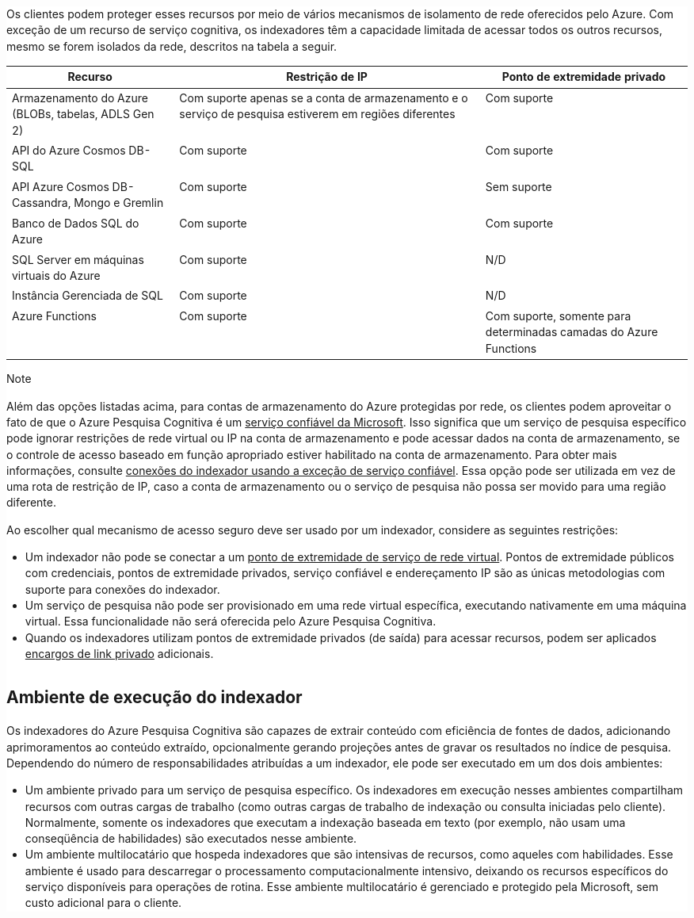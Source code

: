 Os clientes podem proteger esses recursos por meio de vários mecanismos de isolamento de rede oferecidos pelo Azure. Com exceção de um recurso de serviço cognitiva, os indexadores têm a capacidade limitada de acessar todos os outros recursos, mesmo se forem isolados da rede, descritos na tabela a seguir.

| Recurso | Restrição de IP | Ponto de extremidade privado |
| --- | --- | ---- |
| Armazenamento do Azure (BLOBs, tabelas, ADLS Gen 2) | Com suporte apenas se a conta de armazenamento e o serviço de pesquisa estiverem em regiões diferentes | Com suporte |
| API do Azure Cosmos DB-SQL | Com suporte | Com suporte |
| API Azure Cosmos DB-Cassandra, Mongo e Gremlin | Com suporte | Sem suporte |
| Banco de Dados SQL do Azure | Com suporte | Com suporte |
| SQL Server em máquinas virtuais do Azure | Com suporte | N/D |
| Instância Gerenciada de SQL | Com suporte | N/D |
| Azure Functions | Com suporte | Com suporte, somente para determinadas camadas do Azure Functions |

> [!NOTE]
> Além das opções listadas acima, para contas de armazenamento do Azure protegidas por rede, os clientes podem aproveitar o fato de que o Azure Pesquisa Cognitiva é um [serviço confiável da Microsoft](../storage/common/storage-network-security.md#trusted-microsoft-services). Isso significa que um serviço de pesquisa específico pode ignorar restrições de rede virtual ou IP na conta de armazenamento e pode acessar dados na conta de armazenamento, se o controle de acesso baseado em função apropriado estiver habilitado na conta de armazenamento. Para obter mais informações, consulte [conexões do indexador usando a exceção de serviço confiável](search-indexer-howto-access-trusted-service-exception.md). Essa opção pode ser utilizada em vez de uma rota de restrição de IP, caso a conta de armazenamento ou o serviço de pesquisa não possa ser movido para uma região diferente.

Ao escolher qual mecanismo de acesso seguro deve ser usado por um indexador, considere as seguintes restrições:

- Um indexador não pode se conectar a um [ponto de extremidade de serviço de rede virtual](../virtual-network/virtual-network-service-endpoints-overview.md). Pontos de extremidade públicos com credenciais, pontos de extremidade privados, serviço confiável e endereçamento IP são as únicas metodologias com suporte para conexões do indexador.
- Um serviço de pesquisa não pode ser provisionado em uma rede virtual específica, executando nativamente em uma máquina virtual. Essa funcionalidade não será oferecida pelo Azure Pesquisa Cognitiva.
- Quando os indexadores utilizam pontos de extremidade privados (de saída) para acessar recursos, podem ser aplicados [encargos de link privado](https://azure.microsoft.com/pricing/details/search/) adicionais.

## <a name="indexer-execution-environment"></a>Ambiente de execução do indexador

Os indexadores do Azure Pesquisa Cognitiva são capazes de extrair conteúdo com eficiência de fontes de dados, adicionando aprimoramentos ao conteúdo extraído, opcionalmente gerando projeções antes de gravar os resultados no índice de pesquisa. Dependendo do número de responsabilidades atribuídas a um indexador, ele pode ser executado em um dos dois ambientes:

- Um ambiente privado para um serviço de pesquisa específico. Os indexadores em execução nesses ambientes compartilham recursos com outras cargas de trabalho (como outras cargas de trabalho de indexação ou consulta iniciadas pelo cliente). Normalmente, somente os indexadores que executam a indexação baseada em texto (por exemplo, não usam uma conseqüência de habilidades) são executados nesse ambiente.
- Um ambiente multilocatário que hospeda indexadores que são intensivas de recursos, como aqueles com habilidades. Esse ambiente é usado para descarregar o processamento computacionalmente intensivo, deixando os recursos específicos do serviço disponíveis para operações de rotina. Esse ambiente multilocatário é gerenciado e protegido pela Microsoft, sem custo adicional para o cliente.
